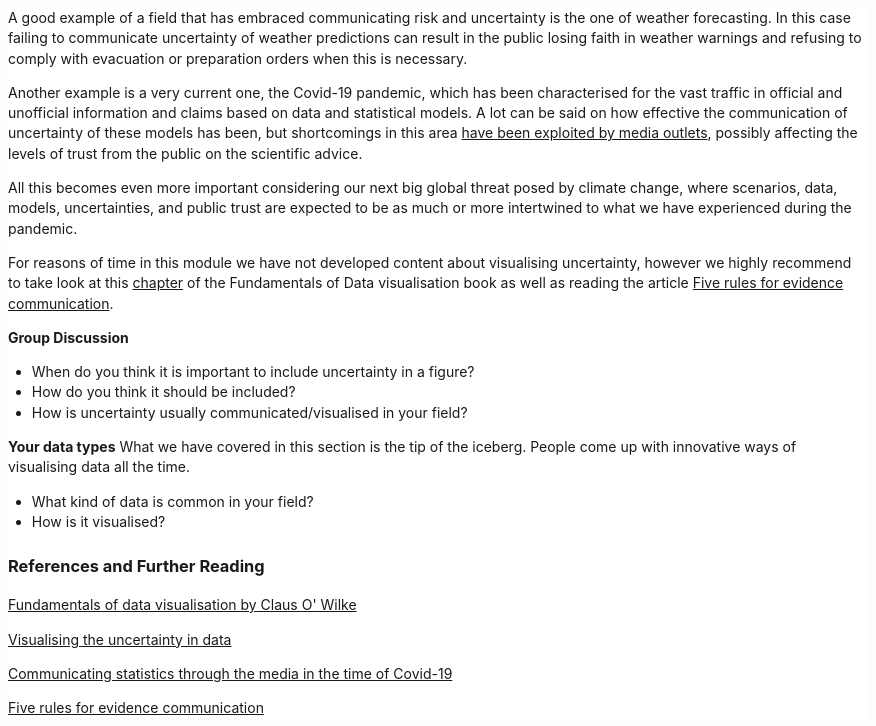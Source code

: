 A good example of a field that has embraced communicating risk and uncertainty is the one of weather forecasting.
In this case failing to communicate uncertainty of weather predictions can result in the public losing faith in weather warnings and refusing to comply with evacuation or preparation orders when this is necessary.

Another example is a very current one, the Covid-19 pandemic, which has been characterised for the vast traffic in official and unofficial information and claims based on data and statistical models. A lot can be said on how effective the communication of uncertainty of these models has been, but shortcomings in this area [have been exploited by media outlets](https://www.dailymail.co.uk/news/article-9748975/SAGE-scientist-admits-modelling-spooked-No10-delaying-Freedom-Day-wrong.html), possibly affecting the levels of trust from the public on the scientific advice.

All this becomes even more important considering our next big global threat posed by climate change, where scenarios, data, models, uncertainties, and public trust are expected to be as much or more intertwined to what we have experienced during the pandemic.

For reasons of time in this module we have not developed content about visualising uncertainty, however we highly recommend to take look at this [chapter](https://clauswilke.com/dataviz/visualizing-uncertainty.html) of the Fundamentals of Data visualisation book as well as reading the article [Five rules for evidence communication](https://www.nature.com/articles/d41586-020-03189-1).



**Group Discussion**
- When do you think it is important to include uncertainty in a figure?
- How do you think it should be included?
- How is uncertainty usually communicated/visualised in your field?


**Your data types**
What we have covered in this section is the tip of the iceberg. People come up with innovative ways of visualising data all the time.
- What kind of data is common in your field?
- How is it visualised?



### References and Further Reading

[Fundamentals of data visualisation by Claus O' Wilke](https://clauswilke.com/dataviz/)

[Visualising the uncertainty in data](https://flowingdata.com/2018/01/08/visualizing-the-uncertainty-in-data/)


[Communicating statistics through the media in the time of Covid-19](https://blogs.lse.ac.uk/impactofsocialsciences/2021/02/03/communicating-statistics-through-the-media-in-the-time-of-covid-19/)

[Five rules for evidence communication](https://www.nature.com/articles/d41586-020-03189-1)
